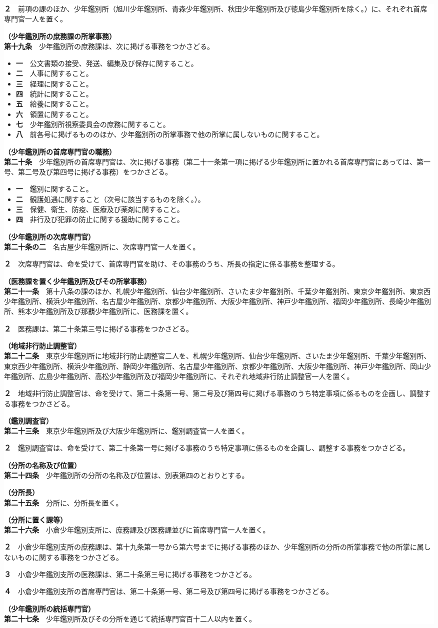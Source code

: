 **２**　前項の課のほか、少年鑑別所（旭川少年鑑別所、青森少年鑑別所、秋田少年鑑別所及び徳島少年鑑別所を除く。）に、それぞれ首席専門官一人を置く。  
  
**（少年鑑別所の庶務課の所掌事務）**  
**第十九条**　少年鑑別所の庶務課は、次に掲げる事務をつかさどる。  
* **一**　公文書類の接受、発送、編集及び保存に関すること。  
* **二**　人事に関すること。  
* **三**　経理に関すること。  
* **四**　統計に関すること。  
* **五**　給養に関すること。  
* **六**　領置に関すること。  
* **七**　少年鑑別所視察委員会の庶務に関すること。  
* **八**　前各号に掲げるもののほか、少年鑑別所の所掌事務で他の所掌に属しないものに関すること。  
  
**（少年鑑別所の首席専門官の職務）**  
**第二十条**　少年鑑別所の首席専門官は、次に掲げる事務（第二十一条第一項に掲げる少年鑑別所に置かれる首席専門官にあっては、第一号、第二号及び第四号に掲げる事務）をつかさどる。  
* **一**　鑑別に関すること。  
* **二**　観護処遇に関すること（次号に該当するものを除く。）。  
* **三**　保健、衛生、防疫、医療及び薬剤に関すること。  
* **四**　非行及び犯罪の防止に関する援助に関すること。  
  
**（少年鑑別所の次席専門官）**  
**第二十条の二**　名古屋少年鑑別所に、次席専門官一人を置く。  
  
**２**　次席専門官は、命を受けて、首席専門官を助け、その事務のうち、所長の指定に係る事務を整理する。  
  
**（医務課を置く少年鑑別所及びその所掌事務）**  
**第二十一条**　第十八条の課のほか、札幌少年鑑別所、仙台少年鑑別所、さいたま少年鑑別所、千葉少年鑑別所、東京少年鑑別所、東京西少年鑑別所、横浜少年鑑別所、名古屋少年鑑別所、京都少年鑑別所、大阪少年鑑別所、神戸少年鑑別所、福岡少年鑑別所、長崎少年鑑別所、熊本少年鑑別所及び那覇少年鑑別所に、医務課を置く。  
  
**２**　医務課は、第二十条第三号に掲げる事務をつかさどる。  
  
**（地域非行防止調整官）**  
**第二十二条**　東京少年鑑別所に地域非行防止調整官二人を、札幌少年鑑別所、仙台少年鑑別所、さいたま少年鑑別所、千葉少年鑑別所、東京西少年鑑別所、横浜少年鑑別所、静岡少年鑑別所、名古屋少年鑑別所、京都少年鑑別所、大阪少年鑑別所、神戸少年鑑別所、岡山少年鑑別所、広島少年鑑別所、高松少年鑑別所及び福岡少年鑑別所に、それぞれ地域非行防止調整官一人を置く。  
  
**２**　地域非行防止調整官は、命を受けて、第二十条第一号、第二号及び第四号に掲げる事務のうち特定事項に係るものを企画し、調整する事務をつかさどる。  
  
**（鑑別調査官）**  
**第二十三条**　東京少年鑑別所及び大阪少年鑑別所に、鑑別調査官一人を置く。  
  
**２**　鑑別調査官は、命を受けて、第二十条第一号に掲げる事務のうち特定事項に係るものを企画し、調整する事務をつかさどる。  
  
**（分所の名称及び位置）**  
**第二十四条**　少年鑑別所の分所の名称及び位置は、別表第四のとおりとする。  
  
**（分所長）**  
**第二十五条**　分所に、分所長を置く。  
  
**（分所に置く課等）**  
**第二十六条**　小倉少年鑑別支所に、庶務課及び医務課並びに首席専門官一人を置く。  
  
**２**　小倉少年鑑別支所の庶務課は、第十九条第一号から第六号までに掲げる事務のほか、少年鑑別所の分所の所掌事務で他の所掌に属しないものに関する事務をつかさどる。  
  
**３**　小倉少年鑑別支所の医務課は、第二十条第三号に掲げる事務をつかさどる。  
  
**４**　小倉少年鑑別支所の首席専門官は、第二十条第一号、第二号及び第四号に掲げる事務をつかさどる。  
  
**（少年鑑別所の統括専門官）**  
**第二十七条**　少年鑑別所及びその分所を通じて統括専門官百十二人以内を置く。  
  
